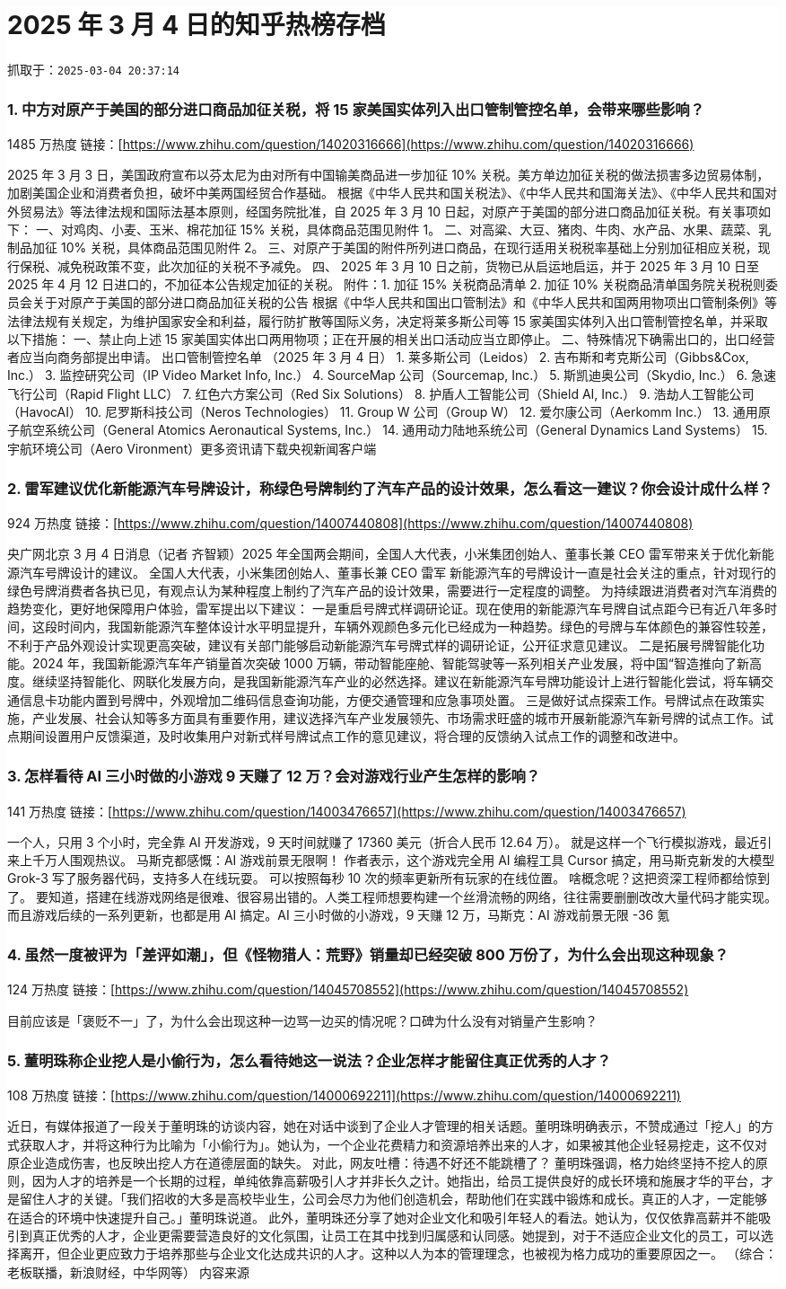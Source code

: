 # 2025 年 3 月 4 日的知乎热榜存档

抓取于：`2025-03-04 20:37:14`

### 1. 中方对原产于美国的部分进口商品加征关税，将 15 家美国实体列入出口管制管控名单，会带来哪些影响？
1485 万热度 链接：[https://www.zhihu.com/question/14020316666](https://www.zhihu.com/question/14020316666)

2025 年 3 月 3 日，美国政府宣布以芬太尼为由对所有中国输美商品进一步加征 10% 关税。美方单边加征关税的做法损害多边贸易体制，加剧美国企业和消费者负担，破坏中美两国经贸合作基础。 根据《中华人民共和国关税法》、《中华人民共和国海关法》、《中华人民共和国对外贸易法》等法律法规和国际法基本原则，经国务院批准，自 2025 年 3 月 10 日起，对原产于美国的部分进口商品加征关税。有关事项如下： 一、对鸡肉、小麦、玉米、棉花加征 15% 关税，具体商品范围见附件 1。 二、对高粱、大豆、猪肉、牛肉、水产品、水果、蔬菜、乳制品加征 10% 关税，具体商品范围见附件 2。 三、对原产于美国的附件所列进口商品，在现行适用关税税率基础上分别加征相应关税，现行保税、减免税政策不变，此次加征的关税不予减免。 四、 2025 年 3 月 10 日之前，货物已从启运地启运，并于 2025 年 3 月 10 日至 2025 年 4 月 12 日进口的，不加征本公告规定加征的关税。 附件：1. 加征 15% 关税商品清单 2. 加征 10% 关税商品清单国务院关税税则委员会关于对原产于美国的部分进口商品加征关税的公告 根据《中华人民共和国出口管制法》和《中华人民共和国两用物项出口管制条例》等法律法规有关规定，为维护国家安全和利益，履行防扩散等国际义务，决定将莱多斯公司等 15 家美国实体列入出口管制管控名单，并采取以下措施： 一、禁止向上述 15 家美国实体出口两用物项；正在开展的相关出口活动应当立即停止。 二、特殊情况下确需出口的，出口经营者应当向商务部提出申请。 出口管制管控名单 （2025 年 3 月 4 日） 1. 莱多斯公司（Leidos） 2. 吉布斯和考克斯公司（Gibbs&Cox, Inc.） 3. 监控研究公司（IP Video Market Info, Inc.） 4. SourceMap 公司（Sourcemap, Inc.） 5. 斯凯迪奥公司（Skydio, Inc.） 6. 急速飞行公司（Rapid Flight LLC） 7. 红色六方案公司（Red Six Solutions） 8. 护盾人工智能公司（Shield AI, Inc.） 9. 浩劫人工智能公司（HavocAI） 10. 尼罗斯科技公司（Neros Technologies） 11. Group W 公司（Group W） 12. 爱尔康公司（Aerkomm Inc.） 13. 通用原子航空系统公司（General Atomics Aeronautical Systems, Inc.） 14. 通用动力陆地系统公司（General Dynamics Land Systems） 15. 宇航环境公司（Aero Vironment）更多资讯请下载央视新闻客户端

### 2. 雷军建议优化新能源汽车号牌设计，称绿色号牌制约了汽车产品的设计效果，怎么看这一建议？你会设计成什么样？
924 万热度 链接：[https://www.zhihu.com/question/14007440808](https://www.zhihu.com/question/14007440808)

央广网北京 3 月 4 日消息（记者 齐智颖）2025 年全国两会期间，全国人大代表，小米集团创始人、董事长兼 CEO 雷军带来关于优化新能源汽车号牌设计的建议。 全国人大代表，小米集团创始人、董事长兼 CEO 雷军 新能源汽车的号牌设计一直是社会关注的重点，针对现行的绿色号牌消费者各执已见，有观点认为某种程度上制约了汽车产品的设计效果，需要进行一定程度的调整。 为持续跟进消费者对汽车消费的趋势变化，更好地保障用户体验，雷军提出以下建议： 一是重启号牌式样调研论证。现在使用的新能源汽车号牌自试点距今已有近八年多时间，这段时间内，我国新能源汽车整体设计水平明显提升，车辆外观颜色多元化已经成为一种趋势。绿色的号牌与车体颜色的兼容性较差，不利于产品外观设计实现更高突破，建议有关部门能够启动新能源汽车号牌式样的调研论证，公开征求意见建议。 二是拓展号牌智能化功能。2024 年，我国新能源汽车年产销量首次突破 1000 万辆，带动智能座舱、智能驾驶等一系列相关产业发展，将中国“智造推向了新高度。继续坚持智能化、网联化发展方向，是我国新能源汽车产业的必然选择。建议在新能源汽车号牌功能设计上进行智能化尝试，将车辆交通信息卡功能内置到号牌中，外观增加二维码信息查询功能，方便交通管理和应急事项处置。 三是做好试点探索工作。号牌试点在政策实施，产业发展、社会认知等多方面具有重要作用，建议选择汽车产业发展领先、市场需求旺盛的城市开展新能源汽车新号牌的试点工作。试点期间设置用户反馈渠道，及时收集用户对新式样号牌试点工作的意见建议，将合理的反馈纳入试点工作的调整和改进中。

### 3. 怎样看待 AI 三小时做的小游戏 9 天赚了 12 万？会对游戏行业产生怎样的影响？
141 万热度 链接：[https://www.zhihu.com/question/14003476657](https://www.zhihu.com/question/14003476657)

一个人，只用 3 个小时，完全靠 AI 开发游戏，9 天时间就赚了 17360 美元（折合人民币 12.64 万）。 就是这样一个飞行模拟游戏，最近引来上千万人围观热议。 马斯克都感慨：AI 游戏前景无限啊！ 作者表示，这个游戏完全用 AI 编程工具 Cursor 搞定，用马斯克新发的大模型 Grok-3 写了服务器代码，支持多人在线玩耍。 可以按照每秒 10 次的频率更新所有玩家的在线位置。 啥概念呢？这把资深工程师都给惊到了。 要知道，搭建在线游戏网络是很难、很容易出错的。人类工程师想要构建一个丝滑流畅的网络，往往需要删删改改大量代码才能实现。 而且游戏后续的一系列更新，也都是用 AI 搞定。AI 三小时做的小游戏，9 天赚 12 万，马斯克：AI 游戏前景无限 -36 氪

### 4. 虽然一度被评为「差评如潮」，但《怪物猎人：荒野》销量却已经突破 800 万份了，为什么会出现这种现象？
124 万热度 链接：[https://www.zhihu.com/question/14045708552](https://www.zhihu.com/question/14045708552)

目前应该是「褒贬不一」了，为什么会出现这种一边骂一边买的情况呢？口碑为什么没有对销量产生影响？

### 5. 董明珠称企业挖人是小偷行为，怎么看待她这一说法？企业怎样才能留住真正优秀的人才？
108 万热度 链接：[https://www.zhihu.com/question/14000692211](https://www.zhihu.com/question/14000692211)

近日，有媒体报道了一段关于董明珠的访谈内容，她在对话中谈到了企业人才管理的相关话题。董明珠明确表示，不赞成通过「挖人」的方式获取人才，并将这种行为比喻为「小偷行为」。她认为，一个企业花费精力和资源培养出来的人才，如果被其他企业轻易挖走，这不仅对原企业造成伤害，也反映出挖人方在道德层面的缺失。 对此，网友吐槽：待遇不好还不能跳槽了？ 董明珠强调，格力始终坚持不挖人的原则，因为人才的培养是一个长期的过程，单纯依靠高薪吸引人才并非长久之计。她指出，给员工提供良好的成长环境和施展才华的平台，才是留住人才的关键。「我们招收的大多是高校毕业生，公司会尽力为他们创造机会，帮助他们在实践中锻炼和成长。真正的人才，一定能够在适合的环境中快速提升自己。」董明珠说道。 此外，董明珠还分享了她对企业文化和吸引年轻人的看法。她认为，仅仅依靠高薪并不能吸引到真正优秀的人才，企业更需要营造良好的文化氛围，让员工在其中找到归属感和认同感。她提到，对于不适应企业文化的员工，可以选择离开，但企业更应致力于培养那些与企业文化达成共识的人才。这种以人为本的管理理念，也被视为格力成功的重要原因之一。 （综合：老板联播，新浪财经，中华网等） 内容来源

